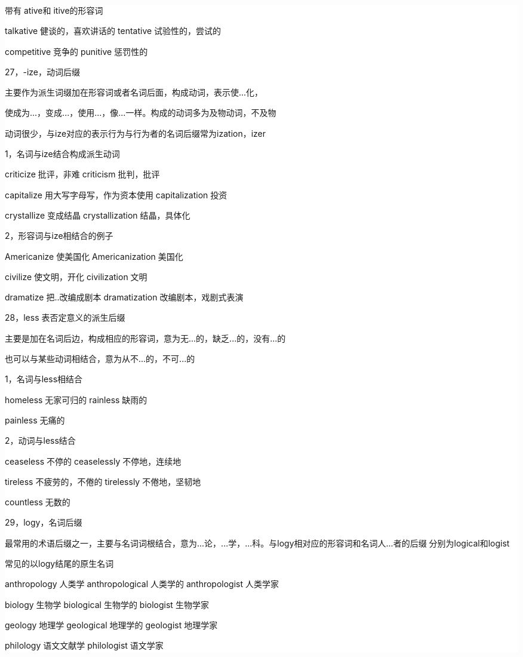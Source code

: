 带有 ative和 itive的形容词

talkative 健谈的，喜欢讲话的 tentative 试验性的，尝试的

competitive 竞争的 punitive 惩罚性的

27，-ize，动词后缀

主要作为派生词缀加在形容词或者名词后面，构成动词，表示使...化，

使成为...，变成...，使用...，像...一样。构成的动词多为及物动词，不及物

动词很少，与ize对应的表示行为与行为者的名词后缀常为ization，izer

1，名词与ize结合构成派生动词

criticize 批评，非难 criticism 批判，批评

capitalize 用大写字母写，作为资本使用 capitalization 投资

crystallize 变成结晶 crystallization 结晶，具体化

2，形容词与ize相结合的例子

Americanize 使美国化 Americanization 美国化

civilize 使文明，开化 civilization 文明

dramatize 把..改编成剧本 dramatization 改编剧本，戏剧式表演



28，less 表否定意义的派生后缀

主要是加在名词后边，构成相应的形容词，意为无...的，缺乏...的，没有...的

也可以与某些动词相结合，意为从不...的，不可...的

1，名词与less相结合

homeless 无家可归的 rainless 缺雨的

painless 无痛的

2，动词与less结合

ceaseless 不停的 ceaselessly 不停地，连续地

tireless 不疲劳的，不倦的 tirelessly 不倦地，坚韧地

countless 无数的


29，logy，名词后缀

最常用的术语后缀之一，主要与名词词根结合，意为...论，...学，...科。与logy相对应的形容词和名词人...者的后缀 分别为logical和logist

常见的以logy结尾的原生名词

anthropology 人类学 anthropological 人类学的 anthropologist 人类学家

biology 生物学 biological 生物学的 biologist 生物学家

geology 地理学 geological 地理学的 geologist 地理学家

philology 语文文献学 philologist 语文学家
